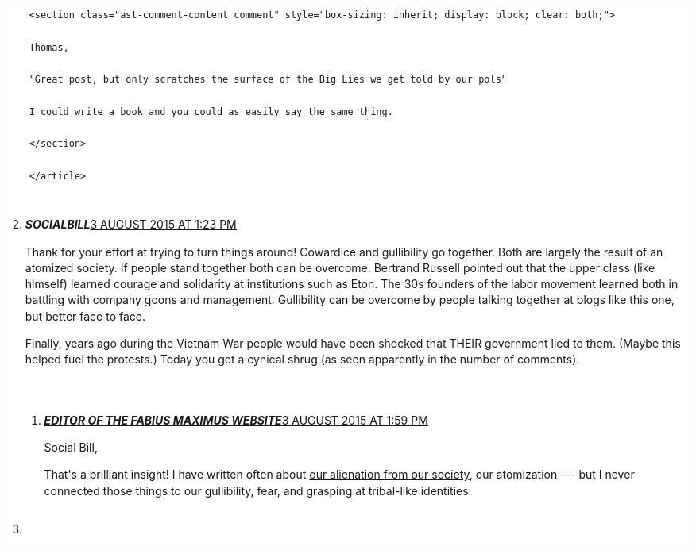         <section class="ast-comment-content comment" style="box-sizing: inherit; display: block; clear: both;">

        Thomas,

        "Great post, but only scratches the surface of the Big Lies we get told by our pols"

        I could write a book and you could as easily say the same thing.

        </section>

        </article>

2. <article id="comment-325894" class="ast-comment" style="box-sizing: inherit; display: block; padding: 1em 0px; border-bottom: 0px;">

    ***SOCIALBILL***[<time datetime="2015-08-03T13:23:16-05:00" style="box-sizing: inherit;">3 AUGUST 2015 AT 1:23 PM</time>](https://fabiusmaximus.com/2015/08/02/big-list-government-lies-87863/#comment-325894)

    <section class="ast-comment-content comment" style="box-sizing: inherit; display: block; clear: both;">

    Thank for your effort at trying to turn things around! Cowardice and gullibility go together. Both are largely the result of an atomized society. If people stand together both can be overcome. Bertrand Russell pointed out that the upper class (like himself) learned courage and solidarity at institutions such as Eton. The 30s founders of the labor movement learned both in battling with company goons and management.
    Gullibility can be overcome by people talking together at blogs like this one, but better face to face.

    Finally, years ago during the Vietnam War people would have been shocked that THEIR government lied to them. (Maybe this helped fuel the protests.) Today you get a cynical shrug (as seen apparently in the number of comments).

    </section>

    </article>

    1. <article id="comment-325898" class="ast-comment" style="box-sizing: inherit; display: block; padding: 1em 0px; border-bottom: 0px;">

        ***[EDITOR OF THE FABIUS MAXIMUS WEBSITE](http://fabiusmaximus.com/)***[<time datetime="2015-08-03T13:59:06-05:00" style="box-sizing: inherit;">3 AUGUST 2015 AT 1:59 PM</time>](https://fabiusmaximus.com/2015/08/02/big-list-government-lies-87863/#comment-325898)

        <section class="ast-comment-content comment" style="box-sizing: inherit; display: block; clear: both;">

        Social Bill,

        That's a brilliant insight! I have written often about [our alienation from our society](http://fabiusmaximus.com/tag/alienation/), our atomization --- but I never connected those things to our gullibility, fear, and grasping at tribal-like identities.

        </section>

        </article>

3. <article id="comment-325906" class="ast-comment" style="box-sizing: inherit; display: block; padding: 1em 0px; border-bottom: 0px;">

